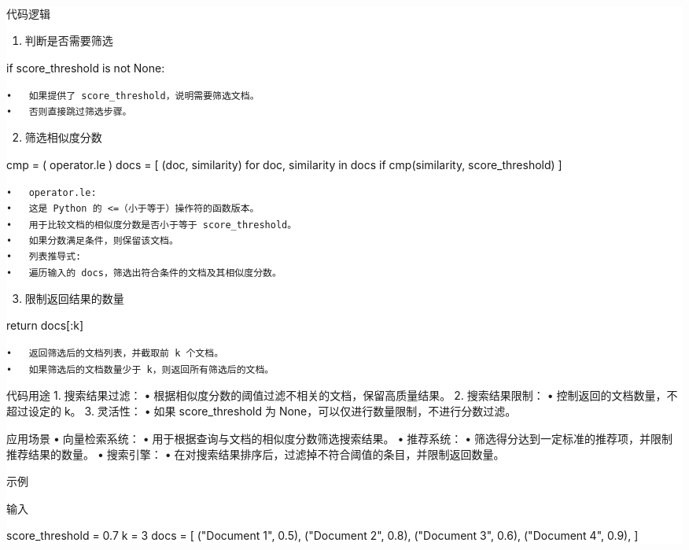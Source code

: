 代码逻辑

1. 判断是否需要筛选

if score_threshold is not None:

	•	如果提供了 score_threshold，说明需要筛选文档。
	•	否则直接跳过筛选步骤。

2. 筛选相似度分数

cmp = (
    operator.le
)
docs = [
    (doc, similarity)
    for doc, similarity in docs
    if cmp(similarity, score_threshold)
]

	•	operator.le:
	•	这是 Python 的 <=（小于等于）操作符的函数版本。
	•	用于比较文档的相似度分数是否小于等于 score_threshold。
	•	如果分数满足条件，则保留该文档。
	•	列表推导式:
	•	遍历输入的 docs，筛选出符合条件的文档及其相似度分数。

3. 限制返回结果的数量

return docs[:k]

	•	返回筛选后的文档列表，并截取前 k 个文档。
	•	如果筛选后的文档数量少于 k，则返回所有筛选后的文档。

代码用途
	1.	搜索结果过滤：
	•	根据相似度分数的阈值过滤不相关的文档，保留高质量结果。
	2.	搜索结果限制：
	•	控制返回的文档数量，不超过设定的 k。
	3.	灵活性：
	•	如果 score_threshold 为 None，可以仅进行数量限制，不进行分数过滤。

应用场景
	•	向量检索系统：
	•	用于根据查询与文档的相似度分数筛选搜索结果。
	•	推荐系统：
	•	筛选得分达到一定标准的推荐项，并限制推荐结果的数量。
	•	搜索引擎：
	•	在对搜索结果排序后，过滤掉不符合阈值的条目，并限制返回数量。

示例

输入

score_threshold = 0.7
k = 3
docs = [
    ("Document 1", 0.5),
    ("Document 2", 0.8),
    ("Document 3", 0.6),
    ("Document 4", 0.9),
]
